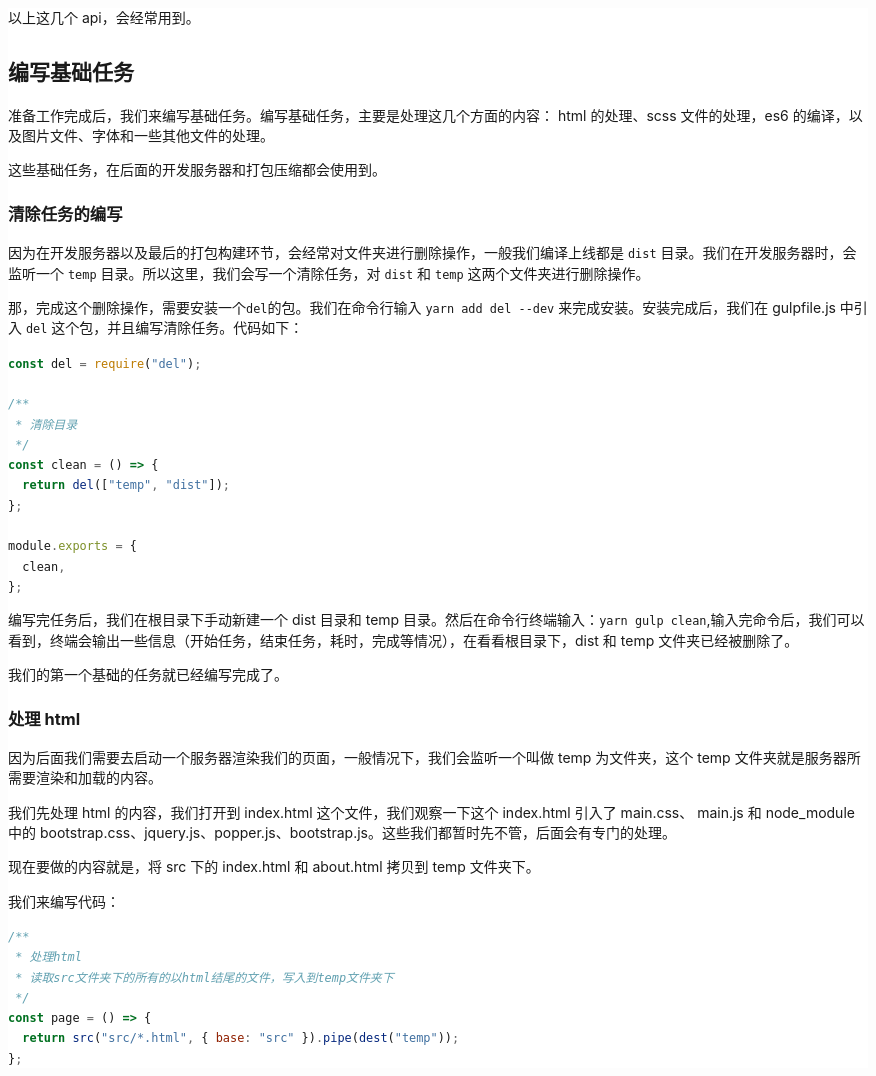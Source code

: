 以上这几个 api，会经常用到。

## 编写基础任务

准备工作完成后，我们来编写基础任务。编写基础任务，主要是处理这几个方面的内容：
html 的处理、scss 文件的处理，es6 的编译，以及图片文件、字体和一些其他文件的处理。

这些基础任务，在后面的开发服务器和打包压缩都会使用到。

### 清除任务的编写

因为在开发服务器以及最后的打包构建环节，会经常对文件夹进行删除操作，一般我们编译上线都是 `dist` 目录。我们在开发服务器时，会监听一个 `temp` 目录。所以这里，我们会写一个清除任务，对 `dist` 和 `temp` 这两个文件夹进行删除操作。

那，完成这个删除操作，需要安装一个`del`的包。我们在命令行输入 `yarn add del --dev` 来完成安装。安装完成后，我们在 gulpfile.js 中引入 `del` 这个包，并且编写清除任务。代码如下：

```javaScript
const del = require("del");

/**
 * 清除目录
 */
const clean = () => {
  return del(["temp", "dist"]);
};

module.exports = {
  clean,
};
```

编写完任务后，我们在根目录下手动新建一个 dist 目录和 temp 目录。然后在命令行终端输入：`yarn gulp clean`,输入完命令后，我们可以看到，终端会输出一些信息（开始任务，结束任务，耗时，完成等情况），在看看根目录下，dist 和 temp 文件夹已经被删除了。

我们的第一个基础的任务就已经编写完成了。

### 处理 html

因为后面我们需要去启动一个服务器渲染我们的页面，一般情况下，我们会监听一个叫做 temp 为文件夹，这个 temp 文件夹就是服务器所需要渲染和加载的内容。

我们先处理 html 的内容，我们打开到 index.html 这个文件，我们观察一下这个 index.html 引入了 main.css、 main.js 和 node_module 中的 bootstrap.css、jquery.js、popper.js、bootstrap.js。这些我们都暂时先不管，后面会有专门的处理。

现在要做的内容就是，将 src 下的 index.html 和 about.html 拷贝到 temp 文件夹下。

我们来编写代码：

```JavaScript
/**
 * 处理html
 * 读取src文件夹下的所有的以html结尾的文件，写入到temp文件夹下
 */
const page = () => {
  return src("src/*.html", { base: "src" }).pipe(dest("temp"));
};
```
